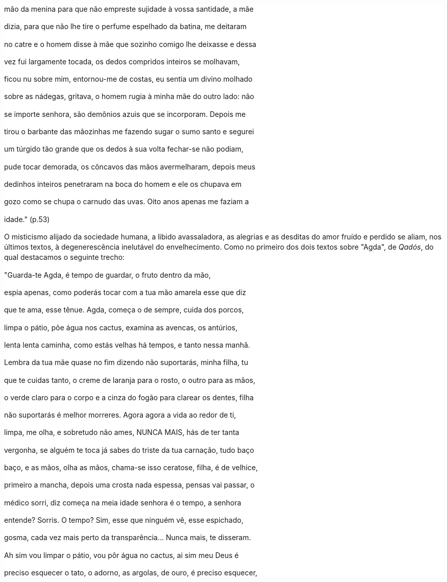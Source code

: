 mão da menina para que não empreste sujidade à vossa santidade, a mãe

dizia, para que não lhe tire o perfume espelhado da batina, me deitaram

no catre e o homem disse à mãe que sozinho comigo lhe deixasse e dessa

vez fui largamente tocada, os dedos compridos inteiros se molhavam,

ficou nu sobre mim, entornou-me de costas, eu sentia um divino molhado

sobre as nádegas, gritava, o homem rugia à minha mãe do outro lado: não

se importe senhora, são demônios azuis que se incorporam. Depois me

tirou o barbante das mãozinhas me fazendo sugar o sumo santo e segurei

um túrgido tão grande que os dedos à sua volta fechar-se não podiam,

pude tocar demorada, os côncavos das mãos avermelharam, depois meus

dedinhos inteiros penetraram na boca do homem e ele os chupava em

gozo como se chupa o carnudo das uvas. Oito anos apenas me faziam a

idade." (p.53)

O misticismo alijado da sociedade humana, a libido avassaladora, as alegrias e as desditas do amor fruído e perdido se aliam, nos últimos textos, à degenerescência inelutável do envelhecimento. Como no primeiro dos dois textos sobre "Agda", de *Qadós*, do qual destacamos o seguinte trecho:

"Guarda-te Agda, é tempo de guardar, o fruto dentro da mão,

espia apenas, como poderás tocar com a tua mão amarela esse que diz

que te ama, esse tênue. Agda, começa o de sempre, cuida dos porcos,

limpa o pátio, põe água nos cactus, examina as avencas, os antúrios,

lenta lenta caminha, como estás velhas há tempos, e tanto nessa manhã.

Lembra da tua mãe quase no fim dizendo não suportarás, minha filha, tu

que te cuidas tanto, o creme de laranja para o rosto, o outro para as mãos,

o verde claro para o corpo e a cinza do fogão para clarear os dentes, filha

não suportarás é melhor morreres. Agora agora a vida ao redor de ti,

limpa, me olha, e sobretudo não ames, NUNCA MAIS, hás de ter tanta

vergonha, se alguém te toca já sabes do triste da tua carnação, tudo baço

baço, e as mãos, olha as mãos, chama-se isso ceratose, filha, é de velhice,

primeiro a mancha, depois uma crosta nada espessa, pensas vai passar, o

médico sorri, diz começa na meia idade senhora é o tempo, a senhora

entende? Sorris. O tempo? Sim, esse que ninguém vê, esse espichado,

gosma, cada vez mais perto da transparência\... Nunca mais, te disseram.

Ah sim vou limpar o pátio, vou pôr água no cactus, ai sim meu Deus é

preciso esquecer o tato, o adorno, as argolas, de ouro, é preciso esquecer,
